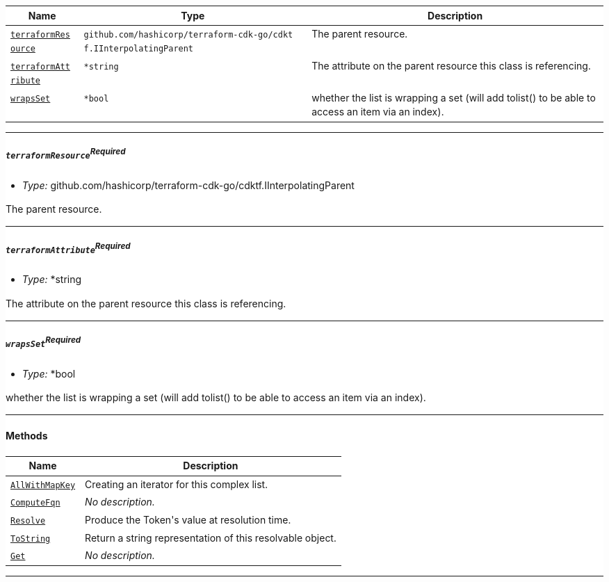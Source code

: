 | **Name** | **Type** | **Description** |
| --- | --- | --- |
| <code><a href="#rhizo-co-terraform-provider-oci.dataOciDelegateAccessControlDelegationSubscriptions.DataOciDelegateAccessControlDelegationSubscriptionsDelegationSubscriptionSummaryCollectionItemsList.Initializer.parameter.terraformResource">terraformResource</a></code> | <code>github.com/hashicorp/terraform-cdk-go/cdktf.IInterpolatingParent</code> | The parent resource. |
| <code><a href="#rhizo-co-terraform-provider-oci.dataOciDelegateAccessControlDelegationSubscriptions.DataOciDelegateAccessControlDelegationSubscriptionsDelegationSubscriptionSummaryCollectionItemsList.Initializer.parameter.terraformAttribute">terraformAttribute</a></code> | <code>*string</code> | The attribute on the parent resource this class is referencing. |
| <code><a href="#rhizo-co-terraform-provider-oci.dataOciDelegateAccessControlDelegationSubscriptions.DataOciDelegateAccessControlDelegationSubscriptionsDelegationSubscriptionSummaryCollectionItemsList.Initializer.parameter.wrapsSet">wrapsSet</a></code> | <code>*bool</code> | whether the list is wrapping a set (will add tolist() to be able to access an item via an index). |

---

##### `terraformResource`<sup>Required</sup> <a name="terraformResource" id="rhizo-co-terraform-provider-oci.dataOciDelegateAccessControlDelegationSubscriptions.DataOciDelegateAccessControlDelegationSubscriptionsDelegationSubscriptionSummaryCollectionItemsList.Initializer.parameter.terraformResource"></a>

- *Type:* github.com/hashicorp/terraform-cdk-go/cdktf.IInterpolatingParent

The parent resource.

---

##### `terraformAttribute`<sup>Required</sup> <a name="terraformAttribute" id="rhizo-co-terraform-provider-oci.dataOciDelegateAccessControlDelegationSubscriptions.DataOciDelegateAccessControlDelegationSubscriptionsDelegationSubscriptionSummaryCollectionItemsList.Initializer.parameter.terraformAttribute"></a>

- *Type:* *string

The attribute on the parent resource this class is referencing.

---

##### `wrapsSet`<sup>Required</sup> <a name="wrapsSet" id="rhizo-co-terraform-provider-oci.dataOciDelegateAccessControlDelegationSubscriptions.DataOciDelegateAccessControlDelegationSubscriptionsDelegationSubscriptionSummaryCollectionItemsList.Initializer.parameter.wrapsSet"></a>

- *Type:* *bool

whether the list is wrapping a set (will add tolist() to be able to access an item via an index).

---

#### Methods <a name="Methods" id="Methods"></a>

| **Name** | **Description** |
| --- | --- |
| <code><a href="#rhizo-co-terraform-provider-oci.dataOciDelegateAccessControlDelegationSubscriptions.DataOciDelegateAccessControlDelegationSubscriptionsDelegationSubscriptionSummaryCollectionItemsList.allWithMapKey">AllWithMapKey</a></code> | Creating an iterator for this complex list. |
| <code><a href="#rhizo-co-terraform-provider-oci.dataOciDelegateAccessControlDelegationSubscriptions.DataOciDelegateAccessControlDelegationSubscriptionsDelegationSubscriptionSummaryCollectionItemsList.computeFqn">ComputeFqn</a></code> | *No description.* |
| <code><a href="#rhizo-co-terraform-provider-oci.dataOciDelegateAccessControlDelegationSubscriptions.DataOciDelegateAccessControlDelegationSubscriptionsDelegationSubscriptionSummaryCollectionItemsList.resolve">Resolve</a></code> | Produce the Token's value at resolution time. |
| <code><a href="#rhizo-co-terraform-provider-oci.dataOciDelegateAccessControlDelegationSubscriptions.DataOciDelegateAccessControlDelegationSubscriptionsDelegationSubscriptionSummaryCollectionItemsList.toString">ToString</a></code> | Return a string representation of this resolvable object. |
| <code><a href="#rhizo-co-terraform-provider-oci.dataOciDelegateAccessControlDelegationSubscriptions.DataOciDelegateAccessControlDelegationSubscriptionsDelegationSubscriptionSummaryCollectionItemsList.get">Get</a></code> | *No description.* |

---